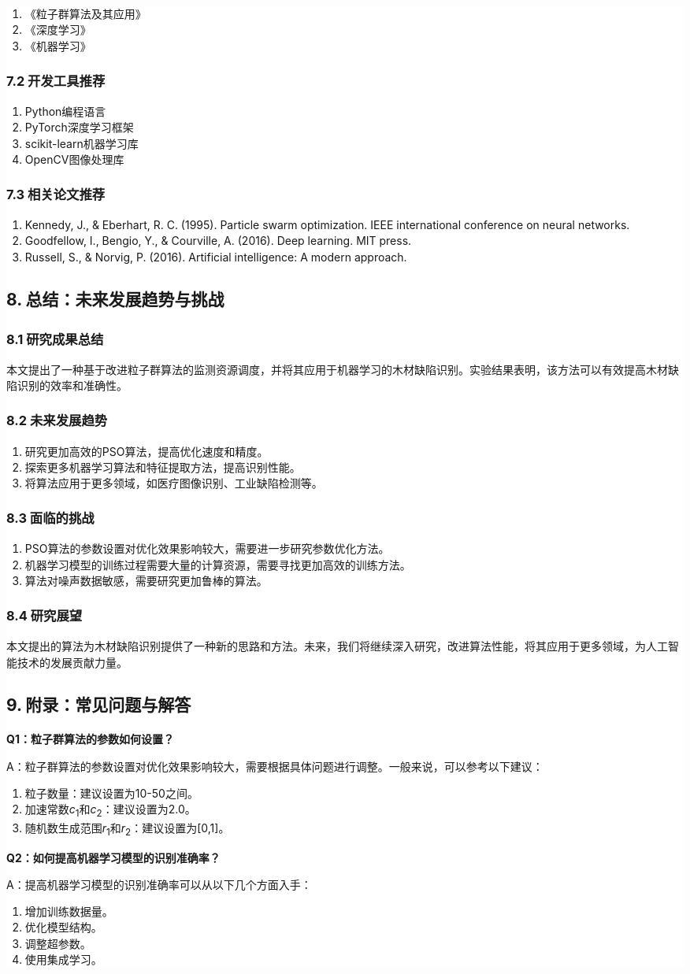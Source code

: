 1. 《粒子群算法及其应用》
2. 《深度学习》
3. 《机器学习》

### 7.2 开发工具推荐

1. Python编程语言
2. PyTorch深度学习框架
3. scikit-learn机器学习库
4. OpenCV图像处理库

### 7.3 相关论文推荐

1. Kennedy, J., & Eberhart, R. C. (1995). Particle swarm optimization. IEEE international conference on neural networks.
2. Goodfellow, I., Bengio, Y., & Courville, A. (2016). Deep learning. MIT press.
3. Russell, S., & Norvig, P. (2016). Artificial intelligence: A modern approach.

## 8. 总结：未来发展趋势与挑战

### 8.1 研究成果总结

本文提出了一种基于改进粒子群算法的监测资源调度，并将其应用于机器学习的木材缺陷识别。实验结果表明，该方法可以有效提高木材缺陷识别的效率和准确性。

### 8.2 未来发展趋势

1. 研究更加高效的PSO算法，提高优化速度和精度。
2. 探索更多机器学习算法和特征提取方法，提高识别性能。
3. 将算法应用于更多领域，如医疗图像识别、工业缺陷检测等。

### 8.3 面临的挑战

1. PSO算法的参数设置对优化效果影响较大，需要进一步研究参数优化方法。
2. 机器学习模型的训练过程需要大量的计算资源，需要寻找更加高效的训练方法。
3. 算法对噪声数据敏感，需要研究更加鲁棒的算法。

### 8.4 研究展望

本文提出的算法为木材缺陷识别提供了一种新的思路和方法。未来，我们将继续深入研究，改进算法性能，将其应用于更多领域，为人工智能技术的发展贡献力量。

## 9. 附录：常见问题与解答

**Q1：粒子群算法的参数如何设置？**

A：粒子群算法的参数设置对优化效果影响较大，需要根据具体问题进行调整。一般来说，可以参考以下建议：
1. 粒子数量：建议设置为10-50之间。
2. 加速常数$c_1$和$c_2$：建议设置为2.0。
3. 随机数生成范围$r_1$和$r_2$：建议设置为[0,1]。

**Q2：如何提高机器学习模型的识别准确率？**

A：提高机器学习模型的识别准确率可以从以下几个方面入手：
1. 增加训练数据量。
2. 优化模型结构。
3. 调整超参数。
4. 使用集成学习。
